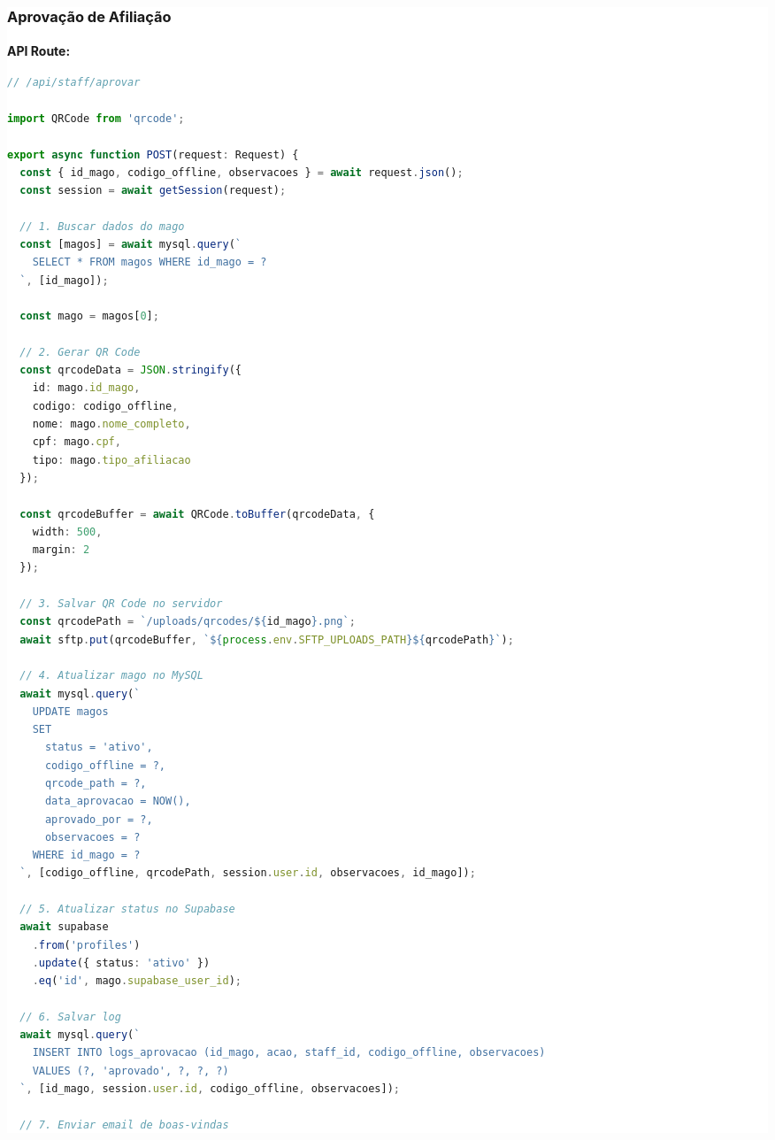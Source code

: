 
### **Aprovação de Afiliação**

**API Route:**
```typescript
// /api/staff/aprovar

import QRCode from 'qrcode';

export async function POST(request: Request) {
  const { id_mago, codigo_offline, observacoes } = await request.json();
  const session = await getSession(request);
  
  // 1. Buscar dados do mago
  const [magos] = await mysql.query(`
    SELECT * FROM magos WHERE id_mago = ?
  `, [id_mago]);
  
  const mago = magos[0];
  
  // 2. Gerar QR Code
  const qrcodeData = JSON.stringify({
    id: mago.id_mago,
    codigo: codigo_offline,
    nome: mago.nome_completo,
    cpf: mago.cpf,
    tipo: mago.tipo_afiliacao
  });
  
  const qrcodeBuffer = await QRCode.toBuffer(qrcodeData, {
    width: 500,
    margin: 2
  });
  
  // 3. Salvar QR Code no servidor
  const qrcodePath = `/uploads/qrcodes/${id_mago}.png`;
  await sftp.put(qrcodeBuffer, `${process.env.SFTP_UPLOADS_PATH}${qrcodePath}`);
  
  // 4. Atualizar mago no MySQL
  await mysql.query(`
    UPDATE magos
    SET 
      status = 'ativo',
      codigo_offline = ?,
      qrcode_path = ?,
      data_aprovacao = NOW(),
      aprovado_por = ?,
      observacoes = ?
    WHERE id_mago = ?
  `, [codigo_offline, qrcodePath, session.user.id, observacoes, id_mago]);
  
  // 5. Atualizar status no Supabase
  await supabase
    .from('profiles')
    .update({ status: 'ativo' })
    .eq('id', mago.supabase_user_id);
  
  // 6. Salvar log
  await mysql.query(`
    INSERT INTO logs_aprovacao (id_mago, acao, staff_id, codigo_offline, observacoes)
    VALUES (?, 'aprovado', ?, ?, ?)
  `, [id_mago, session.user.id, codigo_offline, observacoes]);
  
  // 7. Enviar email de boas-vindas
```